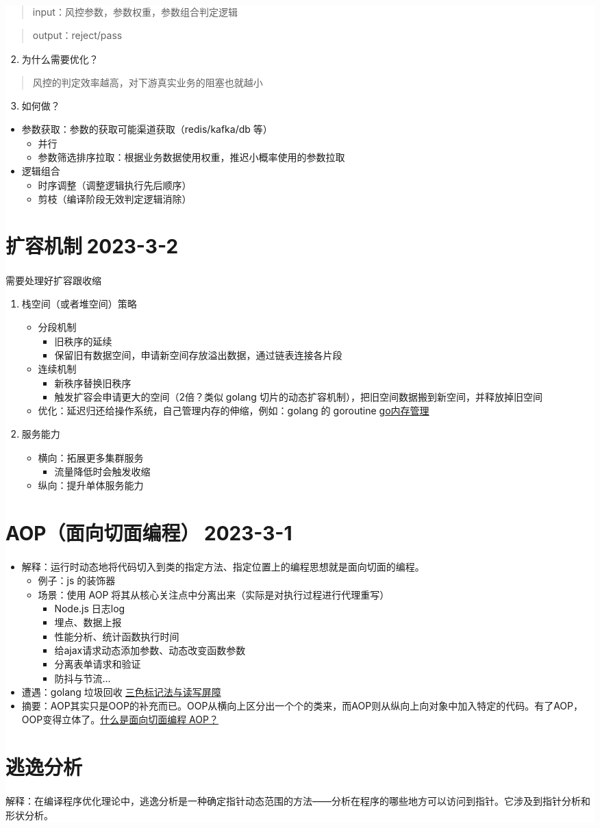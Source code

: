 > input：风控参数，参数权重，参数组合判定逻辑

> output：reject/pass

2. 为什么需要优化？
> 风控的判定效率越高，对下游真实业务的阻塞也就越小

3. 如何做？
* 参数获取：参数的获取可能渠道获取（redis/kafka/db 等）
    * 并行
    * 参数筛选排序拉取：根据业务数据使用权重，推迟小概率使用的参数拉取
* 逻辑组合
    * 时序调整（调整逻辑执行先后顺序）
    * 剪枝（编译阶段无效判定逻辑消除）

# 扩容机制 2023-3-2

需要处理好扩容跟收缩

1. 栈空间（或者堆空间）策略
    * 分段机制
        * 旧秩序的延续
        * 保留旧有数据空间，申请新空间存放溢出数据，通过链表连接各片段
    * 连续机制
        * 新秩序替换旧秩序
        * 触发扩容会申请更大的空间（2倍？类似 golang 切片的动态扩容机制），把旧空间数据搬到新空间，并释放掉旧空间
    * 优化：延迟归还给操作系统，自己管理内存的伸缩，例如：golang 的 goroutine [go内存管理](https://dreamgoing.github.io/go%E5%86%85%E5%AD%98%E7%AE%A1%E7%90%86.html)

2. 服务能力
    * 横向：拓展更多集群服务
        * 流量降低时会触发收缩
    * 纵向：提升单体服务能力

# AOP（面向切面编程） 2023-3-1

* 解释：运行时动态地将代码切入到类的指定方法、指定位置上的编程思想就是面向切面的编程。
    * 例子：js 的装饰器
    * 场景：使用 AOP 将其从核心关注点中分离出来（实际是对执行过程进行代理重写）
        * Node.js 日志log
        * 埋点、数据上报
        * 性能分析、统计函数执行时间
        * 给ajax请求动态添加参数、动态改变函数参数
        * 分离表单请求和验证
        * 防抖与节流...
* 遭遇：golang 垃圾回收 [三色标记法与读写屏障](https://zhuanlan.zhihu.com/p/352475559)
* 摘要：AOP其实只是OOP的补充而已。OOP从横向上区分出一个个的类来，而AOP则从纵向上向对象中加入特定的代码。有了AOP，OOP变得立体了。[什么是面向切面编程 AOP？](https://www.zhihu.com/question/24863332)

# 逃逸分析
解释：在编译程序优化理论中，逃逸分析是一种确定指针动态范围的方法——分析在程序的哪些地方可以访问到指针。它涉及到指针分析和形状分析。
